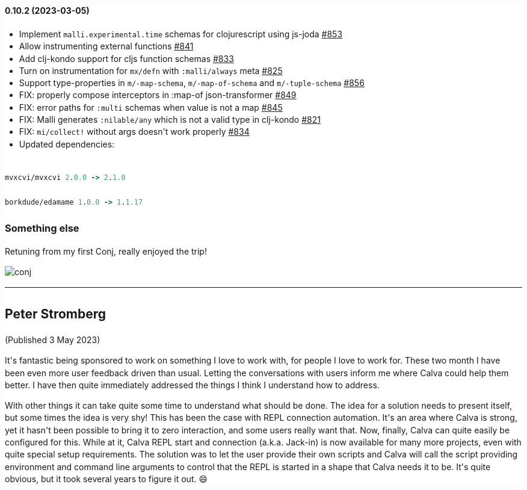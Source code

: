 #### 0.10.2 (2023-03-05)  
* Implement `malli.experimental.time` schemas for clojurescript using js-joda [#853](https://github.com/metosin/malli/pull/853)  
* Allow instrumenting external functions [#841](https://github.com/metosin/malli/pull/841)  
* Add clj-kondo support for cljs function schemas [#833](https://github.com/metosin/malli/pull/833)  
* Turn on instrumentation for `mx/defn` with `:malli/always` meta [#825](https://github.com/metosin/malli/pull/825)  
* Support type-properties in `m/-map-schema`, `m/-map-of-schema` and `m/-tuple-schema` [#856](https://github.com/metosin/malli/pull/856)  
* FIX: properly compose interceptors in :map-of json-transformer [#849](https://github.com/metosin/malli/pull/849)  
* FIX: error paths for `:multi` schemas when value is not a map [#845](https://github.com/metosin/malli/pull/845)  
* FIX: Malli generates `:nilable/any` which is not a valid type in clj-kondo [#821](https://github.com/metosin/malli/issues/821)  
* FIX: `mi/collect!` without args doesn't work properly [#834](https://github.com/metosin/malli/issues/834)  
* Updated dependencies:

```clojure

mvxcvi/mvxcvi 2.0.0 -> 2.1.0

borkdude/edamame 1.0.0 -> 1.1.17

```

### Something else  
Retuning from my first Conj, really enjoyed the trip!

![conj](https://user-images.githubusercontent.com/567532/235355537-22aa71c6-1d3f-4660-9458-0686bba0156b.jpg)<br>

---

## Peter Stromberg  
(Published 3 May 2023)  

It's fantastic being sponsored to work on something I love to work with, for people I love to work for. These two month I have been even more user feedback driven than usual. Letting the conversations with users inform me where Calva could help them better. I have then quite immediately addressed the things I think I understand how to address.  

With other things it can take quite some time to understand what should be done. The idea for a solution needs to present itself, but some times the idea is very shy! This has been the case with REPL connection automation. It's an area where Calva is strong, yet it hasn't been possible to bring it to zero interaction, and some users really want that. Now, finally, Calva can quite easily be configured for this. While at it, Calva REPL start and connection (a.k.a. Jack-in) is now available for many more projects, even with quite special setup requirements. The solution was to let the user provide their own scripts and Calva will call the script providing environment and command line arguments to control that the REPL is started in a shape that Calva needs it to be. It's quite obvious, but it took several years to figure it out. 😄  
